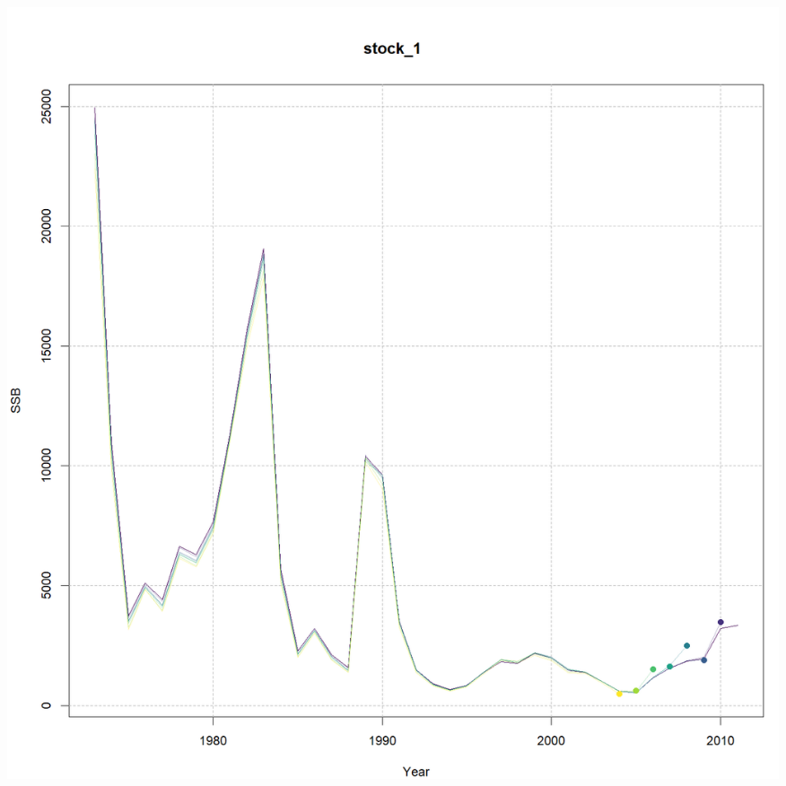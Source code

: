 <img src="plots_png/retro/stock_1_SSB_retro.png" width="1440" style="display: block; margin: auto;" />